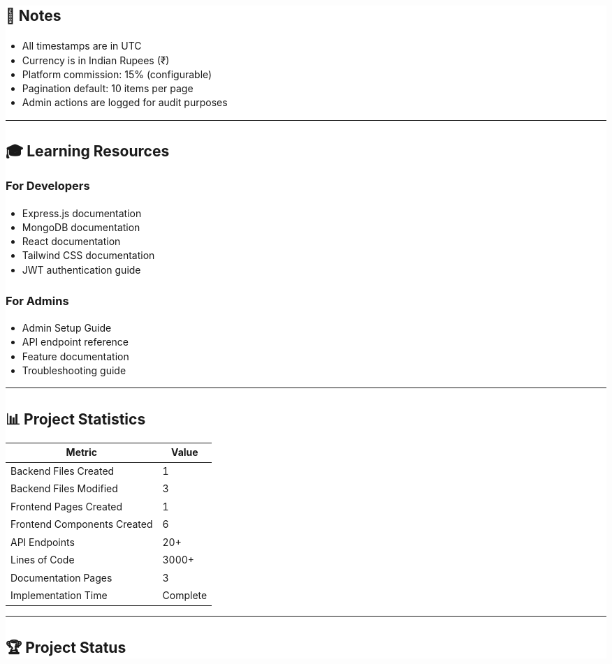 
## 📝 Notes

- All timestamps are in UTC
- Currency is in Indian Rupees (₹)
- Platform commission: 15% (configurable)
- Pagination default: 10 items per page
- Admin actions are logged for audit purposes

---

## 🎓 Learning Resources

### For Developers
- Express.js documentation
- MongoDB documentation
- React documentation
- Tailwind CSS documentation
- JWT authentication guide

### For Admins
- Admin Setup Guide
- API endpoint reference
- Feature documentation
- Troubleshooting guide

---

## 📊 Project Statistics

| Metric | Value |
|--------|-------|
| Backend Files Created | 1 |
| Backend Files Modified | 3 |
| Frontend Pages Created | 1 |
| Frontend Components Created | 6 |
| API Endpoints | 20+ |
| Lines of Code | 3000+ |
| Documentation Pages | 3 |
| Implementation Time | Complete |

---

## 🏆 Project Status
